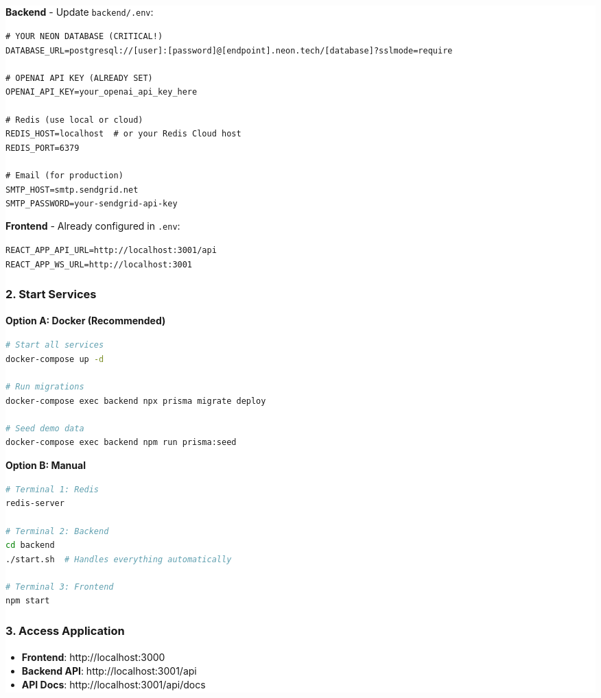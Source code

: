 **Backend** - Update `backend/.env`:
```env
# YOUR NEON DATABASE (CRITICAL!)
DATABASE_URL=postgresql://[user]:[password]@[endpoint].neon.tech/[database]?sslmode=require

# OPENAI API KEY (ALREADY SET)
OPENAI_API_KEY=your_openai_api_key_here

# Redis (use local or cloud)
REDIS_HOST=localhost  # or your Redis Cloud host
REDIS_PORT=6379

# Email (for production)
SMTP_HOST=smtp.sendgrid.net
SMTP_PASSWORD=your-sendgrid-api-key
```

**Frontend** - Already configured in `.env`:
```env
REACT_APP_API_URL=http://localhost:3001/api
REACT_APP_WS_URL=http://localhost:3001
```

### 2. Start Services

**Option A: Docker (Recommended)**
```bash
# Start all services
docker-compose up -d

# Run migrations
docker-compose exec backend npx prisma migrate deploy

# Seed demo data
docker-compose exec backend npm run prisma:seed
```

**Option B: Manual**
```bash
# Terminal 1: Redis
redis-server

# Terminal 2: Backend
cd backend
./start.sh  # Handles everything automatically

# Terminal 3: Frontend
npm start
```

### 3. Access Application

- **Frontend**: http://localhost:3000
- **Backend API**: http://localhost:3001/api
- **API Docs**: http://localhost:3001/api/docs
